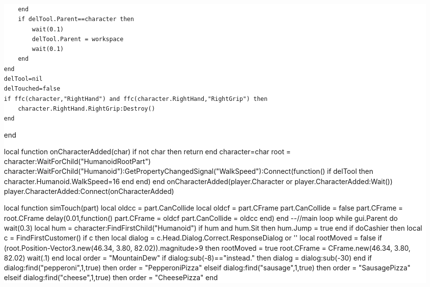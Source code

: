 		end
		if delTool.Parent==character then
			wait(0.1)
			delTool.Parent = workspace
			wait(0.1)
		end
	end
	delTool=nil
	delTouched=false
	if ffc(character,"RightHand") and ffc(character.RightHand,"RightGrip") then
		character.RightHand.RightGrip:Destroy()
	end
end

local function onCharacterAdded(char)
	if not char then return end
	character=char
	root = character:WaitForChild("HumanoidRootPart")
	character:WaitForChild("Humanoid"):GetPropertyChangedSignal("WalkSpeed"):Connect(function()
		if delTool then
			character.Humanoid.WalkSpeed=16
		end
	end)
end
onCharacterAdded(player.Character or player.CharacterAdded:Wait())
player.CharacterAdded:Connect(onCharacterAdded)

local function simTouch(part)
	local oldcc = part.CanCollide
	local oldcf = part.CFrame
	part.CanCollide = false
	part.CFrame = root.CFrame
	delay(0.01,function()
		part.CFrame = oldcf
		part.CanCollide = oldcc
	end)
end
--//main loop
while gui.Parent do
	wait(0.3)
	local hum = character:FindFirstChild("Humanoid")
	if hum and hum.Sit then hum.Jump = true end
	if doCashier then
		local c = FindFirstCustomer()
		if c then
			local dialog = c.Head.Dialog.Correct.ResponseDialog or ''
			local rootMoved = false
			if (root.Position-Vector3.new(46.34, 3.80, 82.02)).magnitude>9 then rootMoved = true root.CFrame = CFrame.new(46.34, 3.80, 82.02) wait(.1) end
			local order = "MountainDew"
			if dialog:sub(-8)=="instead." then
				dialog = dialog:sub(-30)
			end
			if dialog:find("pepperoni",1,true) then
				order = "PepperoniPizza"
			elseif dialog:find("sausage",1,true) then
				order = "SausagePizza"
			elseif dialog:find("cheese",1,true) then
				order = "CheesePizza"
			end
			